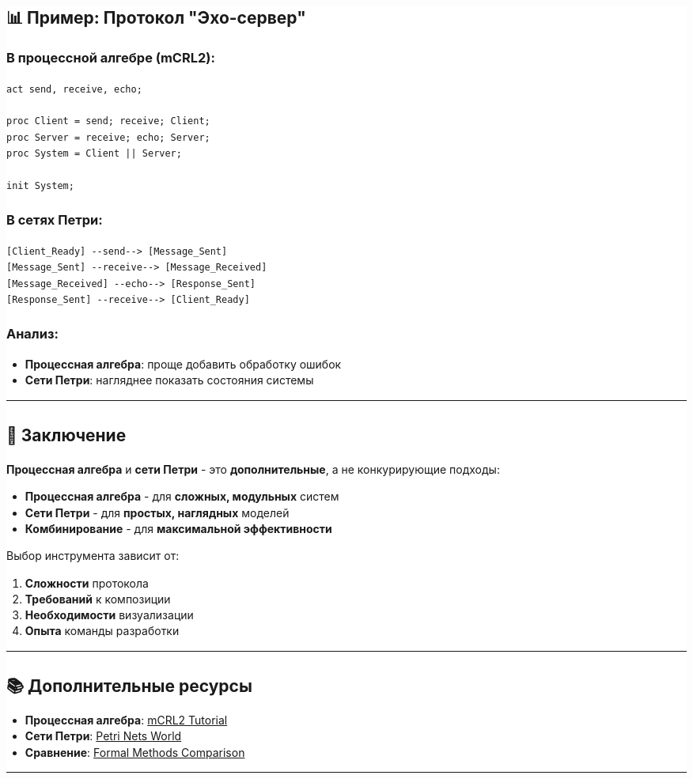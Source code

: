 
## 📊 Пример: Протокол "Эхо-сервер"

### **В процессной алгебре (mCRL2):**
```mcrl2
act send, receive, echo;

proc Client = send; receive; Client;
proc Server = receive; echo; Server;
proc System = Client || Server;

init System;
```

### **В сетях Петри:**
```
[Client_Ready] --send--> [Message_Sent]
[Message_Sent] --receive--> [Message_Received]
[Message_Received] --echo--> [Response_Sent]
[Response_Sent] --receive--> [Client_Ready]
```

### **Анализ:**
- **Процессная алгебра**: проще добавить обработку ошибок
- **Сети Петри**: нагляднее показать состояния системы

---

## 🎯 Заключение

**Процессная алгебра** и **сети Петри** - это **дополнительные**, а не конкурирующие подходы:

- **Процессная алгебра** - для **сложных, модульных** систем
- **Сети Петри** - для **простых, наглядных** моделей
- **Комбинирование** - для **максимальной эффективности**

Выбор инструмента зависит от:
1. **Сложности** протокола
2. **Требований** к композиции
3. **Необходимости** визуализации
4. **Опыта** команды разработки

---

## 📚 Дополнительные ресурсы

- **Процессная алгебра**: [mCRL2 Tutorial](http://www.mcrl2.org/)
- **Сети Петри**: [Petri Nets World](http://www.informatik.uni-hamburg.de/TGI/PetriNets/)
- **Сравнение**: [Formal Methods Comparison](https://en.wikipedia.org/wiki/Formal_methods)

---
